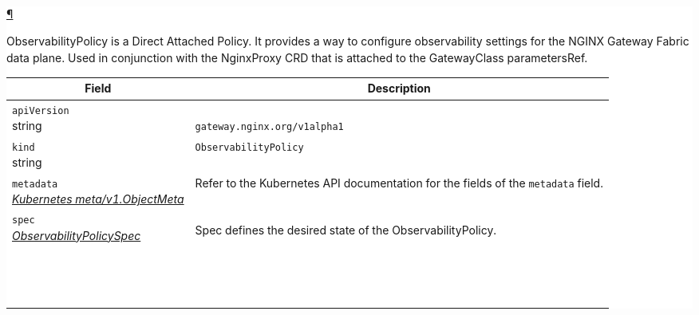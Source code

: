 <a class="headerlink" href="#gateway.nginx.org%2fv1alpha1.ObservabilityPolicy" title="Permanent link">¶</a>
</h3>
<p>
<p>ObservabilityPolicy is a Direct Attached Policy. It provides a way to configure observability settings for
the NGINX Gateway Fabric data plane. Used in conjunction with the NginxProxy CRD that is attached to the
GatewayClass parametersRef.</p>
</p>
<table class="table table-bordered table-striped">
<thead>
<tr>
<th>Field</th>
<th>Description</th>
</tr>
</thead>
<tbody>
<tr>
<td>
<code>apiVersion</code><br/>
string</td>
<td>
<code>
gateway.nginx.org/v1alpha1
</code>
</td>
</tr>
<tr>
<td>
<code>kind</code><br/>
string
</td>
<td><code>ObservabilityPolicy</code></td>
</tr>
<tr>
<td>
<code>metadata</code><br/>
<em>
<a href="https://kubernetes.io/docs/reference/generated/kubernetes-api/v1.30/#objectmeta-v1-meta">
Kubernetes meta/v1.ObjectMeta
</a>
</em>
</td>
<td>
Refer to the Kubernetes API documentation for the fields of the
<code>metadata</code> field.
</td>
</tr>
<tr>
<td>
<code>spec</code><br/>
<em>
<a href="#gateway.nginx.org/v1alpha1.ObservabilityPolicySpec">
ObservabilityPolicySpec
</a>
</em>
</td>
<td>
<p>Spec defines the desired state of the ObservabilityPolicy.</p>
<br/>
<br/>
<table class="table table-bordered table-striped">
<tr>